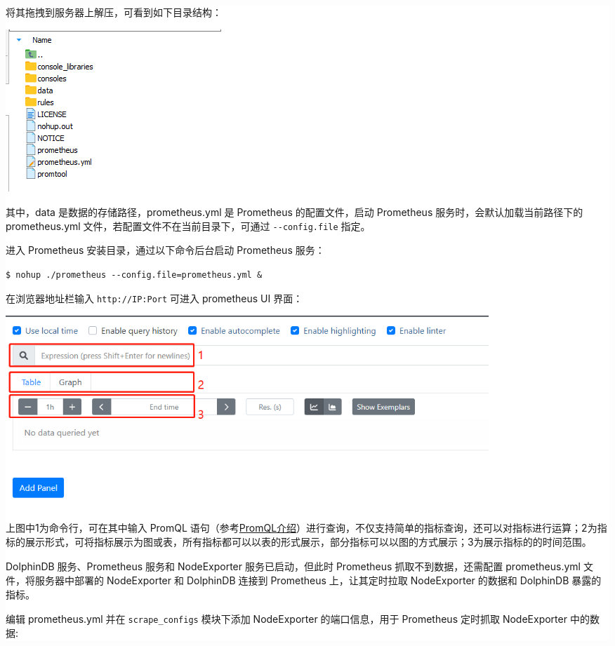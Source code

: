 ​将其拖拽到服务器上解压，可看到如下目录结构：

![](/images/cluster_monitor/2-4.png)

其中，data 是数据的存储路径，prometheus.yml 是 Prometheus 的配置文件，启动 Prometheus 服务时，会默认加载当前路径下的 prometheus.yml 文件，若配置文件不在当前目录下，可通过 `--config.file` 指定。

进入 Prometheus 安装目录，通过以下命令后台启动 Prometheus 服务：

```
$ nohup ./prometheus --config.file=prometheus.yml &
```

​在浏览器地址栏输入 `http://IP:Port` 可进入 prometheus UI 界面：

<img src="./images/cluster_monitor/2-5.png" width=80%>

上图中1为命令行，可在其中输入 PromQL 语句（参考[PromQL介绍](#51-promql查询语法介绍)）进行查询，不仅支持简单的指标查询，还可以对指标进行运算；2为指标的展示形式，可将指标展示为图或表，所有指标都可以以表的形式展示，部分指标可以以图的方式展示；3为展示指标的的时间范围。

DolphinDB 服务、Prometheus 服务和 NodeExporter 服务已启动，但此时 Prometheus 抓取不到数据，还需配置 prometheus.yml 文件，将服务器中部署的 NodeExporter 和 DolphinDB 连接到 Prometheus 上，让其定时拉取 NodeExporter 的数据和 DolphinDB 暴露的指标。

编辑 prometheus.yml 并在 `scrape_configs` 模块下添加 NodeExporter 的端口信息，用于 Prometheus 定时抓取 NodeExporter 中的数据:
